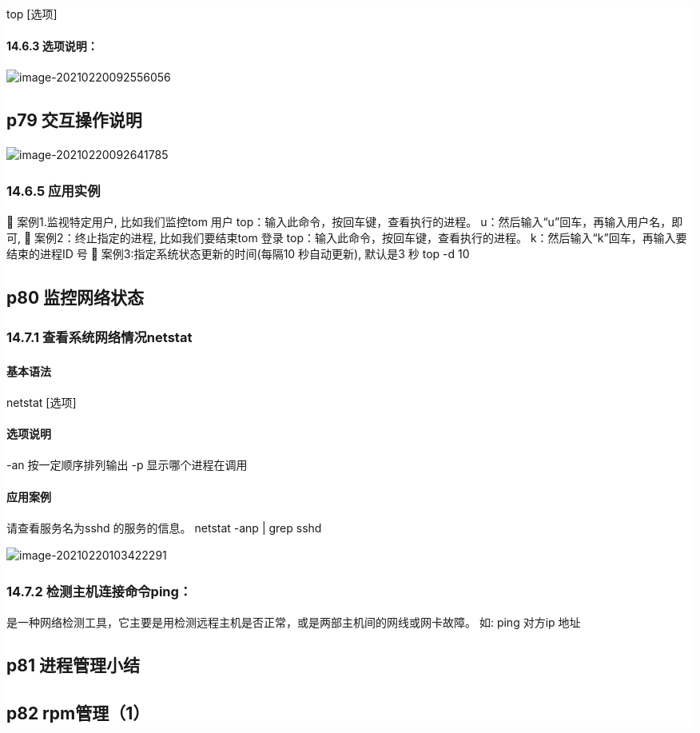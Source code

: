 top [选项]

#### 14.6.3 选项说明：

![image-20210220092556056](https://b2files.173114.xyz/blogimg/20210507102357.png)

## p79 交互操作说明

![image-20210220092641785](https://b2files.173114.xyz/blogimg/20210507102402.png)

### 14.6.5 应用实例

 案例1.监视特定用户, 比如我们监控tom 用户
top：输入此命令，按回车键，查看执行的进程。
u：然后输入“u”回车，再输入用户名，即可,
 案例2：终止指定的进程, 比如我们要结束tom 登录
top：输入此命令，按回车键，查看执行的进程。
k：然后输入“k”回车，再输入要结束的进程ID 号
 案例3:指定系统状态更新的时间(每隔10 秒自动更新), 默认是3 秒
top -d 10

## p80 监控网络状态

### 14.7.1 查看系统网络情况netstat

#### 基本语法

netstat [选项]

#### 选项说明

-an 按一定顺序排列输出
-p 显示哪个进程在调用

#### 应用案例

请查看服务名为sshd 的服务的信息。
netstat -anp | grep sshd

![image-20210220103422291](https://b2files.173114.xyz/blogimg/20210507102406.png)

### 14.7.2 检测主机连接命令ping：

是一种网络检测工具，它主要是用检测远程主机是否正常，或是两部主机间的网线或网卡故障。
如: ping 对方ip 地址

## p81 进程管理小结

## p82 rpm管理（1）

